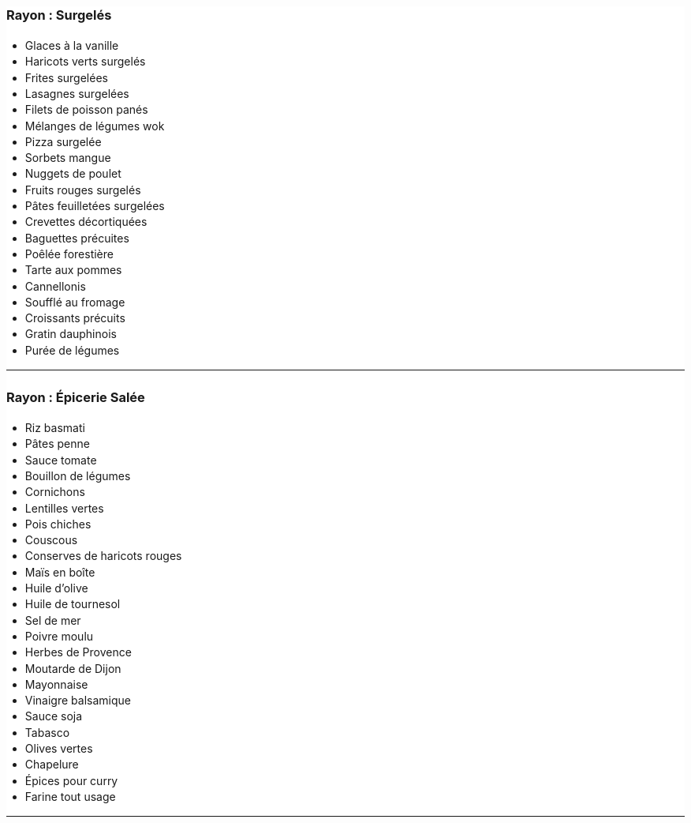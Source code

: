 
### Rayon : Surgelés
- Glaces à la vanille
- Haricots verts surgelés
- Frites surgelées
- Lasagnes surgelées
- Filets de poisson panés
- Mélanges de légumes wok
- Pizza surgelée
- Sorbets mangue
- Nuggets de poulet
- Fruits rouges surgelés
- Pâtes feuilletées surgelées
- Crevettes décortiquées
- Baguettes précuites
- Poêlée forestière
- Tarte aux pommes
- Cannellonis
- Soufflé au fromage
- Croissants précuits
- Gratin dauphinois
- Purée de légumes

---

### Rayon : Épicerie Salée
- Riz basmati
- Pâtes penne
- Sauce tomate
- Bouillon de légumes
- Cornichons
- Lentilles vertes
- Pois chiches
- Couscous
- Conserves de haricots rouges
- Maïs en boîte
- Huile d’olive
- Huile de tournesol
- Sel de mer
- Poivre moulu
- Herbes de Provence
- Moutarde de Dijon
- Mayonnaise
- Vinaigre balsamique
- Sauce soja
- Tabasco
- Olives vertes
- Chapelure
- Épices pour curry
- Farine tout usage

---